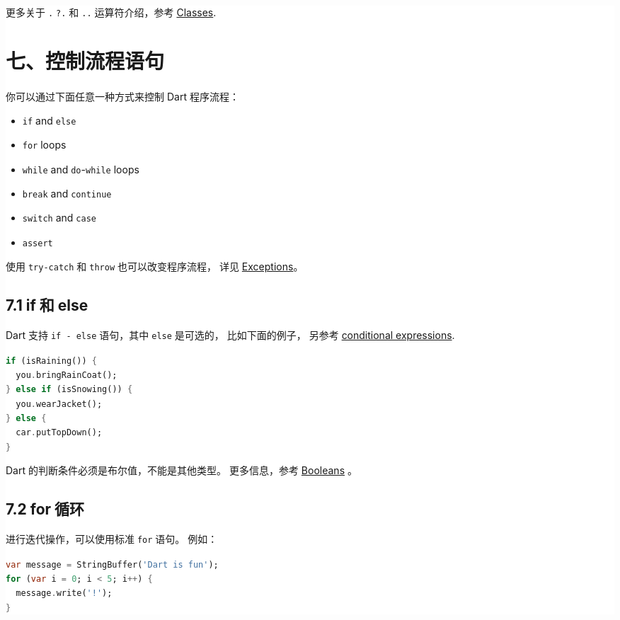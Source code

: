 更多关于 `.` `?.` 和 `..` 运算符介绍，参考 [Classes](https://link.juejin.cn?target=https%3A%2F%2Fwww.dartcn.com%2Fguides%2Flanguage%2Flanguage-tour%23classes "https://www.dartcn.com/guides/language/language-tour#classes").

# 七、控制流程语句

你可以通过下面任意一种方式来控制 Dart 程序流程：

*   `if` and `else`
    
*   `for` loops
    
*   `while` and `do`-`while` loops
    
*   `break` and `continue`
    
*   `switch` and `case`
    
*   `assert`
    

使用 `try-catch` 和 `throw` 也可以改变程序流程， 详见 [Exceptions](https://link.juejin.cn?target=https%3A%2F%2Fwww.dartcn.com%2Fguides%2Flanguage%2Flanguage-tour%23exceptions "https://www.dartcn.com/guides/language/language-tour#exceptions")。

## 7.1 if 和 else

Dart 支持 `if - else` 语句，其中 `else` 是可选的， 比如下面的例子， 另参考 [conditional expressions](https://link.juejin.cn?target=https%3A%2F%2Fwww.dartcn.com%2Fguides%2Flanguage%2Flanguage-tour%23conditional-expressions "https://www.dartcn.com/guides/language/language-tour#conditional-expressions").

```dart
if (isRaining()) {
  you.bringRainCoat();
} else if (isSnowing()) {
  you.wearJacket();
} else {
  car.putTopDown();
}
```

Dart 的判断条件必须是布尔值，不能是其他类型。 更多信息，参考 [Booleans](https://link.juejin.cn?target=https%3A%2F%2Fwww.dartcn.com%2Fguides%2Flanguage%2Flanguage-tour%23booleans "https://www.dartcn.com/guides/language/language-tour#booleans") 。

## 7.2 for 循环

进行迭代操作，可以使用标准 `for` 语句。 例如：

```dart
var message = StringBuffer('Dart is fun');
for (var i = 0; i < 5; i++) {
  message.write('!');
}
```
